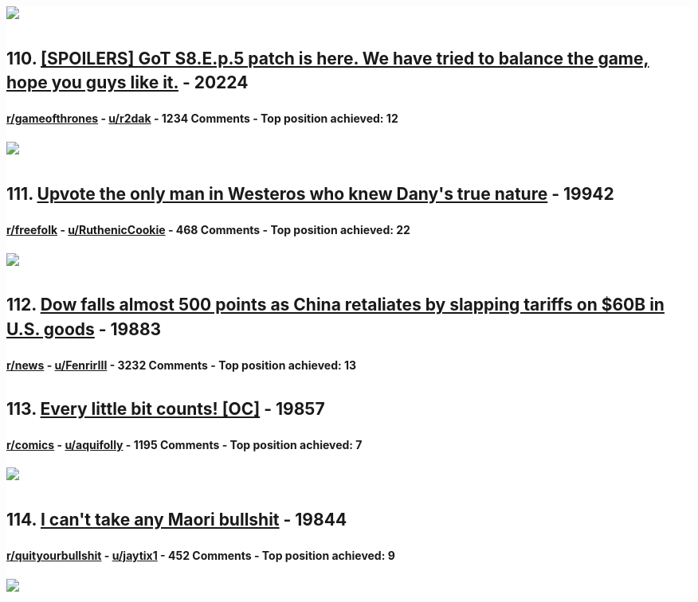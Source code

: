 <a href="https://v.redd.it/ge35wq6k22y21"><img src="https://b.thumbs.redditmedia.com/Q3dITxdWG4ECxDuhOrn0YNIt5b6yUPRenbS4vR-BKis.jpg"></img></a>

## 110. [[SPOILERS] GoT S8.E.p.5 patch is here. We have tried to balance the game, hope you guys like it.](http://reddit.com/r/gameofthrones/comments/bo21lv/spoilers_got_s8ep5_patch_is_here_we_have_tried_to/) - 20224
#### [r/gameofthrones](http://reddit.com/r/gameofthrones) - [u/r2dak](http://reddit.com/u/r2dak) - 1234 Comments - Top position achieved: 12

<a href="https://i.redd.it/9h4x6apenyx21.jpg"><img src="spoiler"></img></a>

## 111. [Upvote the only man in Westeros who knew Dany's true nature](http://reddit.com/r/freefolk/comments/bnyo3t/upvote_the_only_man_in_westeros_who_knew_danys/) - 19942
#### [r/freefolk](http://reddit.com/r/freefolk) - [u/RuthenicCookie](http://reddit.com/u/RuthenicCookie) - 468 Comments - Top position achieved: 22

<a href="https://i.redd.it/ebodwb4llwx21.jpg"><img src="https://b.thumbs.redditmedia.com/aVXTDtJDyRdKbGHbTsT3MVCO_-zitdRB_8uWJrzevqQ.jpg"></img></a>

## 112. [Dow falls almost 500 points as China retaliates by slapping tariffs on $60B in U.S. goods](http://reddit.com/r/news/comments/bo3vos/dow_falls_almost_500_points_as_china_retaliates/) - 19883
#### [r/news](http://reddit.com/r/news) - [u/FenrirIII](http://reddit.com/u/FenrirIII) - 3232 Comments - Top position achieved: 13

## 113. [Every little bit counts! [OC]](http://reddit.com/r/comics/comments/bo9esz/every_little_bit_counts_oc/) - 19857
#### [r/comics](http://reddit.com/r/comics) - [u/aquifolly](http://reddit.com/u/aquifolly) - 1195 Comments - Top position achieved: 7

<a href="https://i.redd.it/a1zyjdhyo1y21.png"><img src="https://b.thumbs.redditmedia.com/AOHpneMvKuxCrkcdls9h94FIFwUvonSGoUkH3eg_kwg.jpg"></img></a>

## 114. [I can't take any Maori bullshit](http://reddit.com/r/quityourbullshit/comments/bnxi5a/i_cant_take_any_maori_bullshit/) - 19844
#### [r/quityourbullshit](http://reddit.com/r/quityourbullshit) - [u/jaytix1](http://reddit.com/u/jaytix1) - 452 Comments - Top position achieved: 9

<a href="https://i.redd.it/o1io1fs63wx21.png"><img src="https://b.thumbs.redditmedia.com/y0ON6O8fLA-8tuRjv-7I2HNYvCuC3Kwy5Cydy3i5V4g.jpg"></img></a>
